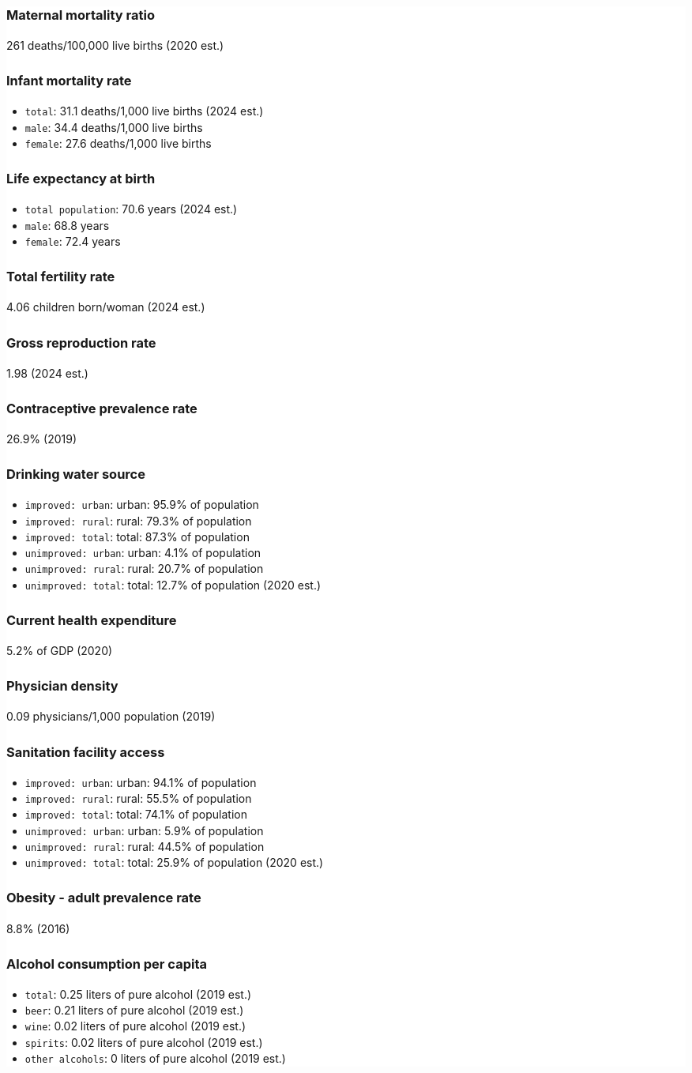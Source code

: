 ### Maternal mortality ratio
261 deaths/100,000 live births (2020 est.)

### Infant mortality rate
- `total`: 31.1 deaths/1,000 live births (2024 est.)
- `male`: 34.4 deaths/1,000 live births
- `female`: 27.6 deaths/1,000 live births

### Life expectancy at birth
- `total population`: 70.6 years (2024 est.)
- `male`: 68.8 years
- `female`: 72.4 years

### Total fertility rate
4.06 children born/woman (2024 est.)

### Gross reproduction rate
1.98 (2024 est.)

### Contraceptive prevalence rate
26.9% (2019)

### Drinking water source
- `improved: urban`: urban: 95.9% of population
- `improved: rural`: rural: 79.3% of population
- `improved: total`: total: 87.3% of population
- `unimproved: urban`: urban: 4.1% of population
- `unimproved: rural`: rural: 20.7% of population
- `unimproved: total`: total: 12.7% of population (2020 est.)

### Current health expenditure
5.2% of GDP (2020)

### Physician density
0.09 physicians/1,000 population (2019)

### Sanitation facility access
- `improved: urban`: urban: 94.1% of population
- `improved: rural`: rural: 55.5% of population
- `improved: total`: total: 74.1% of population
- `unimproved: urban`: urban: 5.9% of population
- `unimproved: rural`: rural: 44.5% of population
- `unimproved: total`: total: 25.9% of population (2020 est.)

### Obesity - adult prevalence rate
8.8% (2016)

### Alcohol consumption per capita
- `total`: 0.25 liters of pure alcohol (2019 est.)
- `beer`: 0.21 liters of pure alcohol (2019 est.)
- `wine`: 0.02 liters of pure alcohol (2019 est.)
- `spirits`: 0.02 liters of pure alcohol (2019 est.)
- `other alcohols`: 0 liters of pure alcohol (2019 est.)
